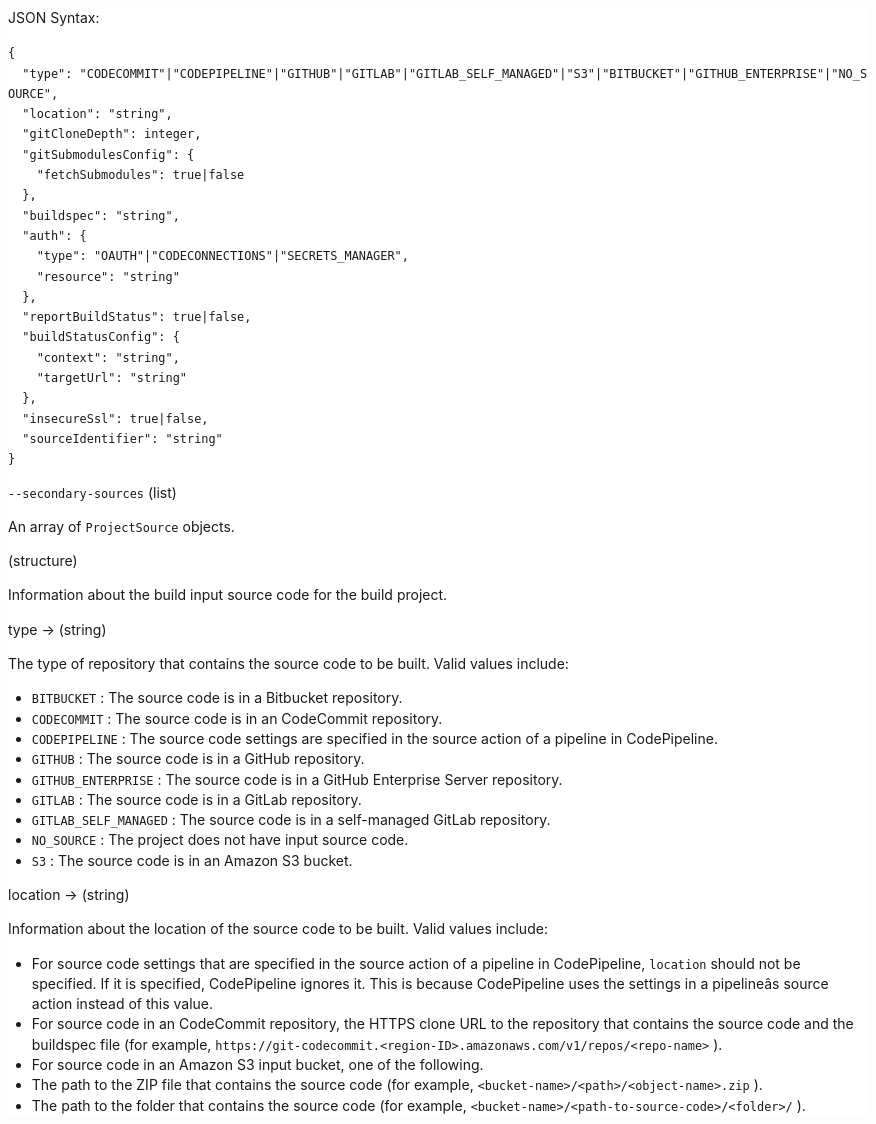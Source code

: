JSON Syntax:

```
{
  "type": "CODECOMMIT"|"CODEPIPELINE"|"GITHUB"|"GITLAB"|"GITLAB_SELF_MANAGED"|"S3"|"BITBUCKET"|"GITHUB_ENTERPRISE"|"NO_SOURCE",
  "location": "string",
  "gitCloneDepth": integer,
  "gitSubmodulesConfig": {
    "fetchSubmodules": true|false
  },
  "buildspec": "string",
  "auth": {
    "type": "OAUTH"|"CODECONNECTIONS"|"SECRETS_MANAGER",
    "resource": "string"
  },
  "reportBuildStatus": true|false,
  "buildStatusConfig": {
    "context": "string",
    "targetUrl": "string"
  },
  "insecureSsl": true|false,
  "sourceIdentifier": "string"
}
```

`--secondary-sources` (list)

An array of `ProjectSource` objects.

(structure)

Information about the build input source code for the build project.

type -> (string)

The type of repository that contains the source code to be built. Valid values include:

- `BITBUCKET` : The source code is in a Bitbucket repository.
- `CODECOMMIT` : The source code is in an CodeCommit repository.
- `CODEPIPELINE` : The source code settings are specified in the source action of a pipeline in CodePipeline.
- `GITHUB` : The source code is in a GitHub repository.
- `GITHUB_ENTERPRISE` : The source code is in a GitHub Enterprise Server repository.
- `GITLAB` : The source code is in a GitLab repository.
- `GITLAB_SELF_MANAGED` : The source code is in a self-managed GitLab repository.
- `NO_SOURCE` : The project does not have input source code.
- `S3` : The source code is in an Amazon S3 bucket.

location -> (string)

Information about the location of the source code to be built. Valid values include:

- For source code settings that are specified in the source action of a pipeline in CodePipeline, `location` should not be specified. If it is specified, CodePipeline ignores it. This is because CodePipeline uses the settings in a pipelineâs source action instead of this value.
- For source code in an CodeCommit repository, the HTTPS clone URL to the repository that contains the source code and the buildspec file (for example, `https://git-codecommit.<region-ID>.amazonaws.com/v1/repos/<repo-name>` ).
- For source code in an Amazon S3 input bucket, one of the following.
- The path to the ZIP file that contains the source code (for example, `<bucket-name>/<path>/<object-name>.zip` ).
- The path to the folder that contains the source code (for example, `<bucket-name>/<path-to-source-code>/<folder>/` ).